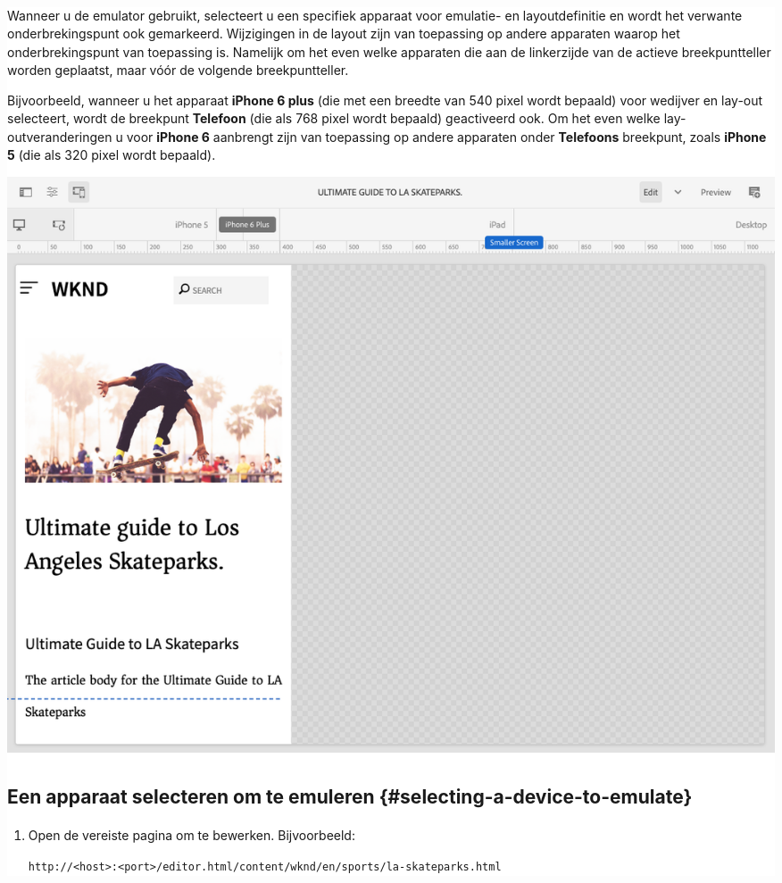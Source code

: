 Wanneer u de emulator gebruikt, selecteert u een specifiek apparaat voor emulatie- en layoutdefinitie en wordt het verwante onderbrekingspunt ook gemarkeerd. Wijzigingen in de layout zijn van toepassing op andere apparaten waarop het onderbrekingspunt van toepassing is. Namelijk om het even welke apparaten die aan de linkerzijde van de actieve breekpuntteller worden geplaatst, maar vóór de volgende breekpuntteller.

Bijvoorbeeld, wanneer u het apparaat **iPhone 6 plus** (die met een breedte van 540 pixel wordt bepaald) voor wedijver en lay-out selecteert, wordt de breekpunt **Telefoon** (die als 768 pixel wordt bepaald) geactiveerd ook. Om het even welke lay-outveranderingen u voor **iPhone 6** aanbrengt zijn van toepassing op andere apparaten onder **Telefoons** breekpunt, zoals **iPhone 5** (die als 320 pixel wordt bepaald).

![ Emulators ](/help/sites-cloud/authoring/assets/responsive-layout-emulators.png)

## Een apparaat selecteren om te emuleren {#selecting-a-device-to-emulate}

1. Open de vereiste pagina om te bewerken. Bijvoorbeeld:

   `http://<host>:<port>/editor.html/content/wknd/en/sports/la-skateparks.html`
